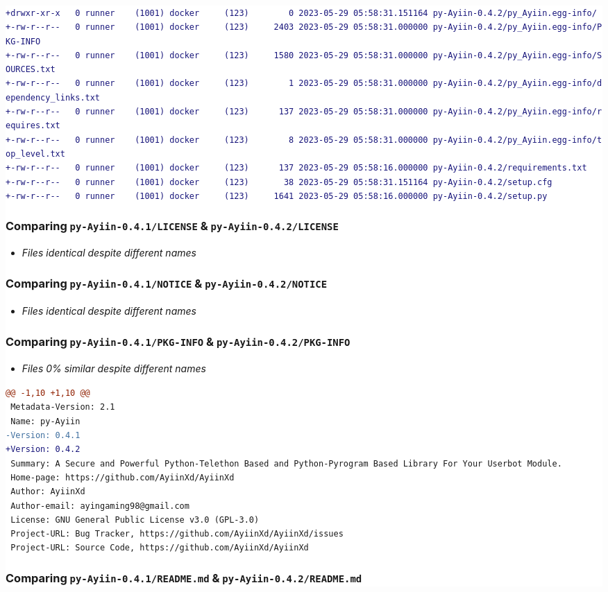```diff
+drwxr-xr-x   0 runner    (1001) docker     (123)        0 2023-05-29 05:58:31.151164 py-Ayiin-0.4.2/py_Ayiin.egg-info/
+-rw-r--r--   0 runner    (1001) docker     (123)     2403 2023-05-29 05:58:31.000000 py-Ayiin-0.4.2/py_Ayiin.egg-info/PKG-INFO
+-rw-r--r--   0 runner    (1001) docker     (123)     1580 2023-05-29 05:58:31.000000 py-Ayiin-0.4.2/py_Ayiin.egg-info/SOURCES.txt
+-rw-r--r--   0 runner    (1001) docker     (123)        1 2023-05-29 05:58:31.000000 py-Ayiin-0.4.2/py_Ayiin.egg-info/dependency_links.txt
+-rw-r--r--   0 runner    (1001) docker     (123)      137 2023-05-29 05:58:31.000000 py-Ayiin-0.4.2/py_Ayiin.egg-info/requires.txt
+-rw-r--r--   0 runner    (1001) docker     (123)        8 2023-05-29 05:58:31.000000 py-Ayiin-0.4.2/py_Ayiin.egg-info/top_level.txt
+-rw-r--r--   0 runner    (1001) docker     (123)      137 2023-05-29 05:58:16.000000 py-Ayiin-0.4.2/requirements.txt
+-rw-r--r--   0 runner    (1001) docker     (123)       38 2023-05-29 05:58:31.151164 py-Ayiin-0.4.2/setup.cfg
+-rw-r--r--   0 runner    (1001) docker     (123)     1641 2023-05-29 05:58:16.000000 py-Ayiin-0.4.2/setup.py
```

### Comparing `py-Ayiin-0.4.1/LICENSE` & `py-Ayiin-0.4.2/LICENSE`

 * *Files identical despite different names*

### Comparing `py-Ayiin-0.4.1/NOTICE` & `py-Ayiin-0.4.2/NOTICE`

 * *Files identical despite different names*

### Comparing `py-Ayiin-0.4.1/PKG-INFO` & `py-Ayiin-0.4.2/PKG-INFO`

 * *Files 0% similar despite different names*

```diff
@@ -1,10 +1,10 @@
 Metadata-Version: 2.1
 Name: py-Ayiin
-Version: 0.4.1
+Version: 0.4.2
 Summary: A Secure and Powerful Python-Telethon Based and Python-Pyrogram Based Library For Your Userbot Module.
 Home-page: https://github.com/AyiinXd/AyiinXd
 Author: AyiinXd
 Author-email: ayingaming98@gmail.com
 License: GNU General Public License v3.0 (GPL-3.0)
 Project-URL: Bug Tracker, https://github.com/AyiinXd/AyiinXd/issues
 Project-URL: Source Code, https://github.com/AyiinXd/AyiinXd
```

### Comparing `py-Ayiin-0.4.1/README.md` & `py-Ayiin-0.4.2/README.md`

